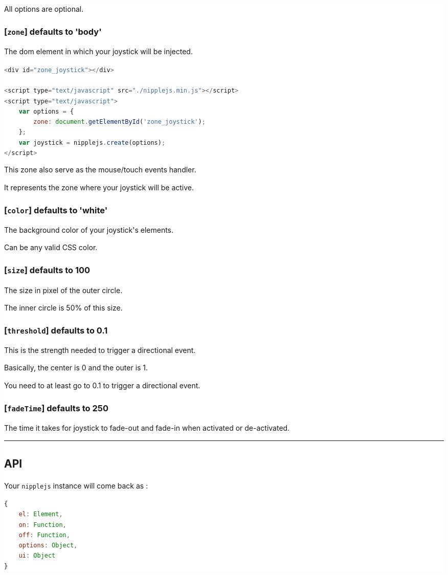 All options are optional.

### [`zone`] defaults to 'body'
The dom element in which your joystick will be injected.
```javascript
<div id="zone_joystick"></div>

<script type="text/javascript" src="./nipplejs.min.js"></script>
<script type="text/javascript">
    var options = {
        zone: document.getElementById('zone_joystick');
    };
    var joystick = nipplejs.create(options);
</script>
```
This zone also serve as the mouse/touch events handler.

It represents the zone where your joystick will be active.

### [`color`] defaults to 'white'
The background color of your joystick's elements.

Can be any valid CSS color.

### [`size`] defaults to 100
The size in pixel of the outer circle.

The inner circle is 50% of this size.

### [`threshold`] defaults to 0.1
This is the strength needed to trigger a directional event.

Basically, the center is 0 and the outer is 1.

You need to at least go to 0.1 to trigger a directional event.

### [`fadeTime`] defaults to 250
The time it takes for joystick to fade-out and fade-in when activated or de-activated.

----
## API
Your `nipplejs` instance will come back as :

```javascript
{
    el: Element,
    on: Function,
    off: Function,
    options: Object,
    ui: Object
}
```

